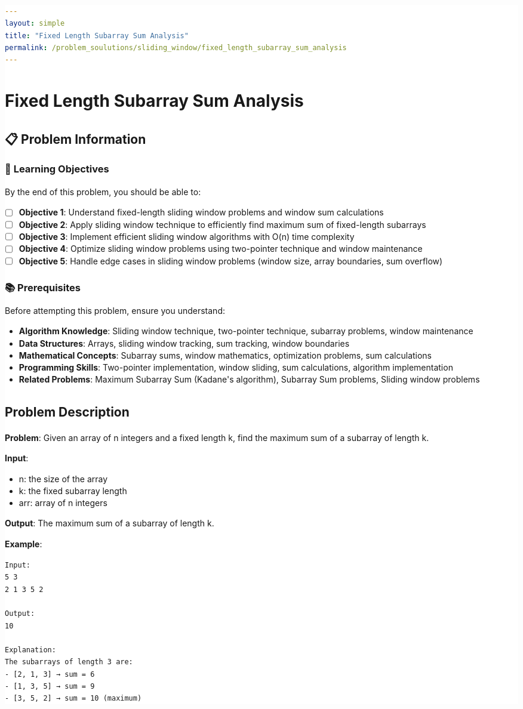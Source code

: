 ```yaml
---
layout: simple
title: "Fixed Length Subarray Sum Analysis"
permalink: /problem_soulutions/sliding_window/fixed_length_subarray_sum_analysis
---
```



# Fixed Length Subarray Sum Analysis

## 📋 Problem Information

### 🎯 **Learning Objectives**
By the end of this problem, you should be able to:
- [ ] **Objective 1**: Understand fixed-length sliding window problems and window sum calculations
- [ ] **Objective 2**: Apply sliding window technique to efficiently find maximum sum of fixed-length subarrays
- [ ] **Objective 3**: Implement efficient sliding window algorithms with O(n) time complexity
- [ ] **Objective 4**: Optimize sliding window problems using two-pointer technique and window maintenance
- [ ] **Objective 5**: Handle edge cases in sliding window problems (window size, array boundaries, sum overflow)

### 📚 **Prerequisites**
Before attempting this problem, ensure you understand:
- **Algorithm Knowledge**: Sliding window technique, two-pointer technique, subarray problems, window maintenance
- **Data Structures**: Arrays, sliding window tracking, sum tracking, window boundaries
- **Mathematical Concepts**: Subarray sums, window mathematics, optimization problems, sum calculations
- **Programming Skills**: Two-pointer implementation, window sliding, sum calculations, algorithm implementation
- **Related Problems**: Maximum Subarray Sum (Kadane's algorithm), Subarray Sum problems, Sliding window problems

## Problem Description

**Problem**: Given an array of n integers and a fixed length k, find the maximum sum of a subarray of length k.

**Input**: 
- n: the size of the array
- k: the fixed subarray length
- arr: array of n integers

**Output**: The maximum sum of a subarray of length k.

**Example**:
```
Input:
5 3
2 1 3 5 2

Output:
10

Explanation: 
The subarrays of length 3 are:
- [2, 1, 3] → sum = 6
- [1, 3, 5] → sum = 9
- [3, 5, 2] → sum = 10 (maximum)
```
